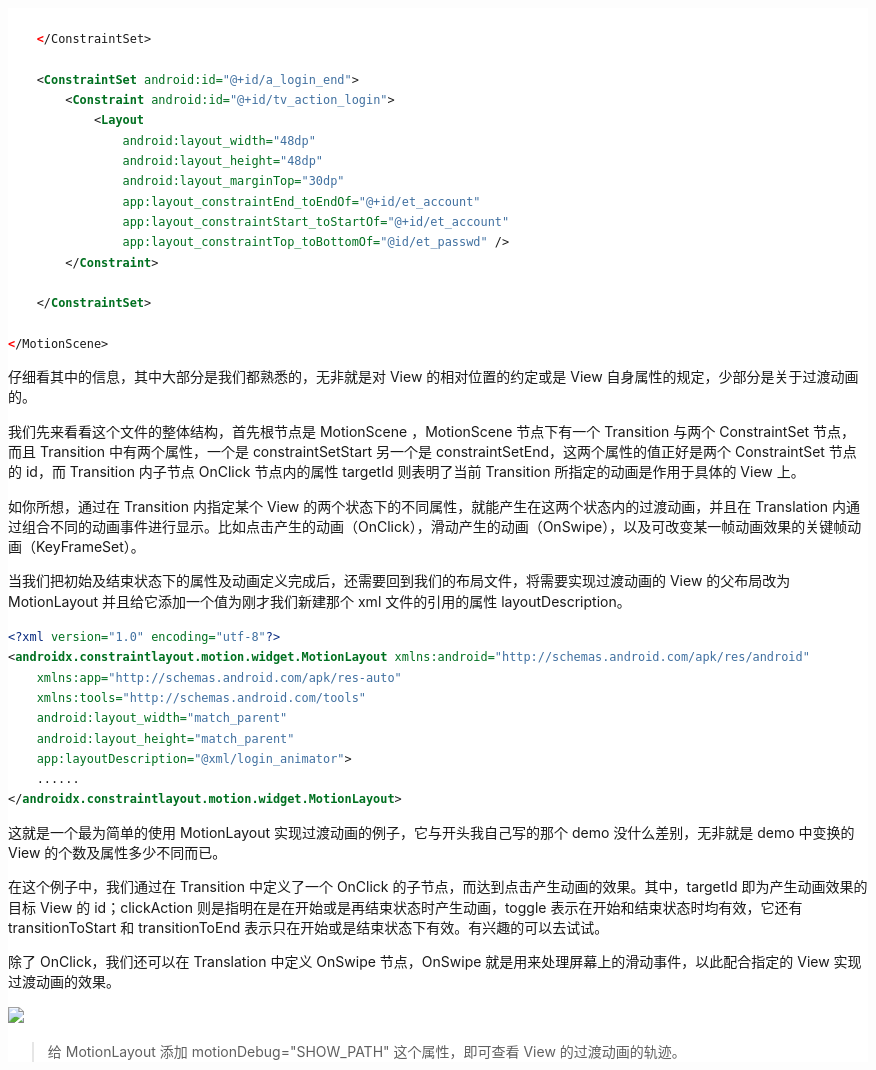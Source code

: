```xml

    </ConstraintSet>

    <ConstraintSet android:id="@+id/a_login_end">
        <Constraint android:id="@+id/tv_action_login">
            <Layout
                android:layout_width="48dp"
                android:layout_height="48dp"
                android:layout_marginTop="30dp"
                app:layout_constraintEnd_toEndOf="@+id/et_account"
                app:layout_constraintStart_toStartOf="@+id/et_account"
                app:layout_constraintTop_toBottomOf="@id/et_passwd" />
        </Constraint>

    </ConstraintSet>

</MotionScene>
```

仔细看其中的信息，其中大部分是我们都熟悉的，无非就是对 View 的相对位置的约定或是 View 自身属性的规定，少部分是关于过渡动画的。

我们先来看看这个文件的整体结构，首先根节点是 MotionScene ，MotionScene 节点下有一个 Transition 与两个 ConstraintSet 节点，而且 Transition 中有两个属性，一个是 constraintSetStart 另一个是 constraintSetEnd，这两个属性的值正好是两个 ConstraintSet 节点的 id，而 Transition 内子节点 OnClick 节点内的属性 targetId 则表明了当前 Transition 所指定的动画是作用于具体的 View 上。

如你所想，通过在 Transition 内指定某个 View 的两个状态下的不同属性，就能产生在这两个状态内的过渡动画，并且在 Translation 内通过组合不同的动画事件进行显示。比如点击产生的动画（OnClick），滑动产生的动画（OnSwipe），以及可改变某一帧动画效果的关键帧动画（KeyFrameSet）。

当我们把初始及结束状态下的属性及动画定义完成后，还需要回到我们的布局文件，将需要实现过渡动画的 View 的父布局改为 MotionLayout 并且给它添加一个值为刚才我们新建那个 xml 文件的引用的属性 layoutDescription。

```xml
<?xml version="1.0" encoding="utf-8"?>
<androidx.constraintlayout.motion.widget.MotionLayout xmlns:android="http://schemas.android.com/apk/res/android"
    xmlns:app="http://schemas.android.com/apk/res-auto"
    xmlns:tools="http://schemas.android.com/tools"
    android:layout_width="match_parent"
    android:layout_height="match_parent"
    app:layoutDescription="@xml/login_animator">
    ......
</androidx.constraintlayout.motion.widget.MotionLayout>
```

这就是一个最为简单的使用 MotionLayout 实现过渡动画的例子，它与开头我自己写的那个 demo 没什么差别，无非就是 demo 中变换的 View 的个数及属性多少不同而已。

在这个例子中，我们通过在 Transition 中定义了一个 OnClick 的子节点，而达到点击产生动画的效果。其中，targetId 即为产生动画效果的目标 View 的 id；clickAction 则是指明在是在开始或是再结束状态时产生动画，toggle 表示在开始和结束状态时均有效，它还有 transitionToStart 和 transitionToEnd 表示只在开始或是结束状态下有效。有兴趣的可以去试试。

除了 OnClick，我们还可以在 Translation 中定义 OnSwipe 节点，OnSwipe 就是用来处理屏幕上的滑动事件，以此配合指定的 View 实现过渡动画的效果。

![](https://monster-image-backup.oss-cn-shanghai.aliyuncs.com/picgo/blog/motionLayout/blog_motion_swipe_short.gif)

> 给 MotionLayout 添加 motionDebug="SHOW_PATH" 这个属性，即可查看 View 的过渡动画的轨迹。
